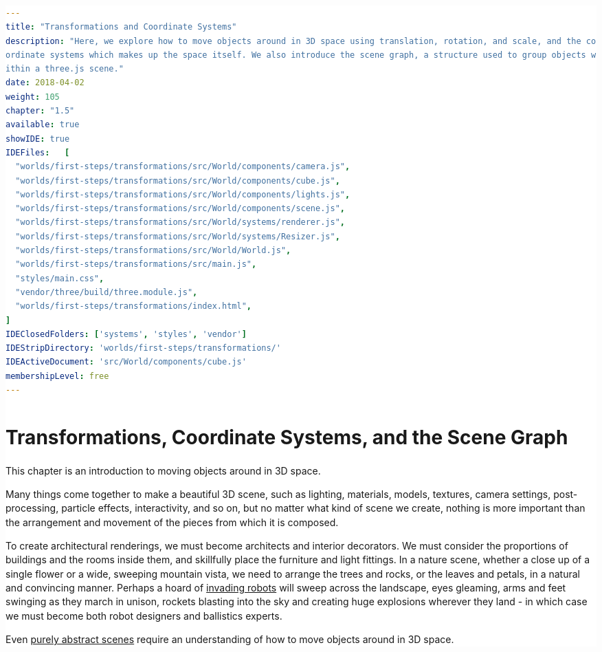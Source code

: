 ```yaml
---
title: "Transformations and Coordinate Systems"
description: "Here, we explore how to move objects around in 3D space using translation, rotation, and scale, and the coordinate systems which makes up the space itself. We also introduce the scene graph, a structure used to group objects within a three.js scene."
date: 2018-04-02
weight: 105
chapter: "1.5"
available: true
showIDE: true
IDEFiles:   [
  "worlds/first-steps/transformations/src/World/components/camera.js",
  "worlds/first-steps/transformations/src/World/components/cube.js",
  "worlds/first-steps/transformations/src/World/components/lights.js",
  "worlds/first-steps/transformations/src/World/components/scene.js",
  "worlds/first-steps/transformations/src/World/systems/renderer.js",
  "worlds/first-steps/transformations/src/World/systems/Resizer.js",
  "worlds/first-steps/transformations/src/World/World.js",
  "worlds/first-steps/transformations/src/main.js",
  "styles/main.css",
  "vendor/three/build/three.module.js",
  "worlds/first-steps/transformations/index.html",
]
IDEClosedFolders: ['systems', 'styles', 'vendor']
IDEStripDirectory: 'worlds/first-steps/transformations/'
IDEActiveDocument: 'src/World/components/cube.js'
membershipLevel: free
---
```




# Transformations, Coordinate Systems, and the Scene Graph

This chapter is an introduction to moving objects around in 3D space.

Many things come together to make a beautiful 3D scene, such as lighting, materials, models, textures, camera settings, post-processing, particle effects, interactivity, and so on, but no matter what kind of scene we create, nothing is more important than the arrangement and movement of the pieces from which it is composed.

To create architectural renderings, we must become architects and interior decorators. We must consider the proportions of buildings and the rooms inside them, and skillfully place the furniture and light fittings. In a nature scene, whether a close up of a single flower or a wide, sweeping mountain vista, we need to arrange the trees and rocks, or the leaves and petals, in a natural and convincing manner. Perhaps a hoard of [invading robots](https://threejs.org/examples/#webgl_animation_skinning_morph) will sweep across the landscape, eyes gleaming, arms and feet swinging as they march in unison, rockets blasting into the sky and creating huge explosions wherever they land - in which case we must become both robot designers and ballistics experts.

Even [purely abstract scenes](https://threejs.org/examples/#webgl_interactive_buffergeometry) require an understanding of how to move objects around in 3D space.
